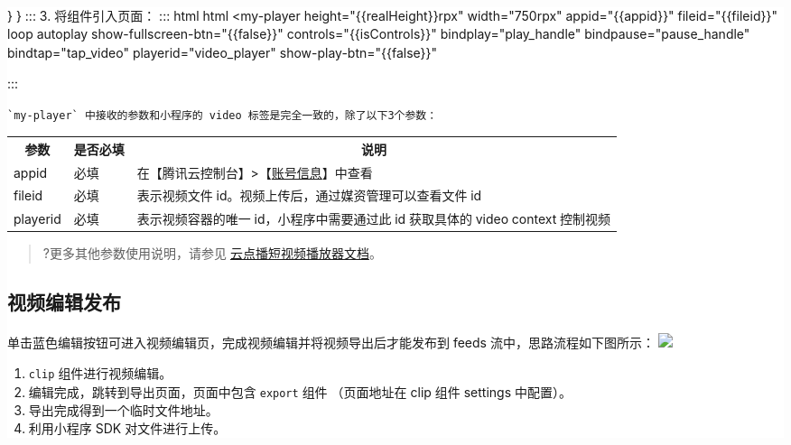   }
}
:::
</dx-codeblock>
3. 将组件引入页面：
<dx-codeblock>
::: html html
  <my-player
    height="{{realHeight}}rpx"
    width="750rpx"
    appid="{{appid}}"
    fileid="{{fileid}}"
    loop
    autoplay
    show-fullscreen-btn="{{false}}"
    controls="{{isControls}}"
    bindplay="play_handle"
    bindpause="pause_handle"
    bindtap="tap_video"
    playerid="video_player"
    show-play-btn="{{false}}"
  >
  </my-player>
:::
</dx-codeblock>

	`my-player` 中接收的参数和小程序的 video 标签是完全一致的，除了以下3个参数：
<table>
<tr><th>参数</th><th>是否必填</th><th>说明</th>
</tr><tr>
<td>appid</td>
<td>必填</td>
<td>在【腾讯云控制台】&gt;【<a href="https://console.cloud.tencent.com/developer">账号信息</a>】中查看</td>
</tr><tr>
<td>fileid</td>
<td>必填</td>
<td>表示视频文件 id。视频上传后，通过媒资管理可以查看文件 id</td>
</tr><tr>
<td>playerid</td>
<td>必填</td>
<td>表示视频容器的唯一 id，小程序中需要通过此 id 获取具体的 video context 控制视频</td>
</tr></table>

  >?更多其他参数使用说明，请参见 [云点播短视频播放器文档](https://mp.weixin.qq.com/wxopen/plugindevdoc?appid=wx116d0dd5e6a39ac7&token=&lang=zh_CN)。

## 视频编辑发布
单击蓝色编辑按钮可进入视频编辑页，完成视频编辑并将视频导出后才能发布到 feeds 流中，思路流程如下图所示：
<image src="https://main.qcloudimg.com/raw/115d1063003412ab5e9b3933b04961fc.png" width="600"/>
1. `clip` 组件进行视频编辑。
2. 编辑完成，跳转到导出页面，页面中包含 `export` 组件 （页面地址在 clip 组件 settings 中配置）。
3. 导出完成得到一个临时文件地址。
4. 利用小程序 SDK 对文件进行上传。

